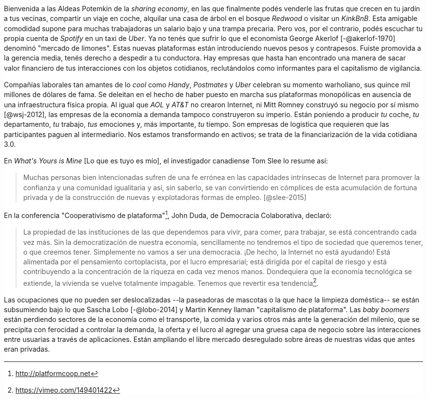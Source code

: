 Bienvenida a las Aldeas Potemkin de la _sharing economy_, en las que
finalmente podés venderle las frutas que crecen en tu jardín a tus
vecinas, compartir un viaje en coche, alquilar una casa de árbol en el
bosque _Redwood_ o visitar un _KinkBnB_.  Esta amigable comodidad supone
para muchas trabajadoras un salario bajo y una trampa precaria.  Pero
vos, por el contrario, podés escuchar tu propia cuenta de _Spotify_ en
un taxi de _Uber_.  Ya no tenés que sufrir lo que el economista George
Akerlof [-@akerlof-1970] denominó "mercado de limones".  Estas nuevas
plataformas están introduciendo nuevos pesos y contrapesos.  Fuiste
promovida a la gerencia media, tenés derecho a despedir a tu conductora.
Hay empresas que hasta han encontrado una manera de sacar valor
financiero de tus interacciones con los objetos cotidianos,
reclutándolos como informantes para el capitalismo de vigilancia.

Compañías laborales tan amantes de lo _cool_ como _Handy_, _Postmates_ y
_Uber_ celebran su momento warholiano, sus quince mil millones de
dólares de fama.  Se deleitan en el hecho de haber puesto en marcha sus
plataformas monopólicas en ausencia de una infraestructura física
propia.  Al igual que _AOL_ y _AT&T_ no crearon Internet, ni Mitt Romney
construyó su negocio por sí mismo [@wsj-2012], las empresas de la
economía a demanda tampoco construyeron su imperio.  Están poniendo a
producir _tu_ coche, _tu_ departamento, _tu_ trabajo, _tus_ emociones y,
más importante, _tu_ tiempo.  Son empresas de logística que requieren
que las participantes paguen al intermediario.  Nos estamos
transformando en activos; se trata de la financiarización de la vida
cotidiana 3.0.

En _What's Yours is Mine_ [Lo que es tuyo es mío], el investigador
canadiense Tom Slee lo resume así:

> Muchas personas bien intencionadas sufren de una fe errónea en las
> capacidades intrínsecas de Internet para promover la confianza y una
> comunidad igualitaria y así, sin saberlo, se van convirtiendo en
> cómplices de esta acumulación de fortuna privada y de la construcción
> de nuevas y explotadoras formas de empleo. [@slee-2015]

En la conferencia "Cooperativismo de plataforma"[^platform-1], John
Duda, de Democracia Colaborativa, declaró:

[^platform-1]: <http://platformcoop.net>

> La propiedad de las instituciones de las que dependemos para vivir,
> para comer, para trabajar, se está concentrando cada vez más.  Sin la
> democratización de nuestra economía, sencillamente no tendremos el
> tipo de sociedad que queremos tener, o que creemos tener.  Simplemente
> no vamos a ser una democracia.  ¡De hecho, la Internet no está
> ayudando!  Está alimentada por el pensamiento cortoplacista, por el
> lucro empresarial; está dirigida por el capital de riesgo y está
> contribuyendo a la concentración de la riqueza en cada vez menos
> manos.  Dondequiera que la economía tecnológica se extiende, la
> vivienda se vuelve totalmente impagable.  Tenemos que revertir esa
> tendencia[^platform-2].

[^platform-2]: <https://vimeo.com/149401422>

Las ocupaciones que no pueden ser deslocalizadas --la paseadoras de
mascotas o la que hace la limpieza doméstica-- se están subsumiendo bajo
lo que Sascha Lobo [-@lobo-2014] y Martin Kenney llaman "capitalismo de
plataforma".  Las _baby boomers_ están perdiendo sectores de la economía
como el transporte, la comida y varios otros más ante la generación del
milenio, que se precipita con ferocidad a controlar la demanda, la
oferta y el lucro al agregar una gruesa capa de negocio sobre las
interacciones entre usuarias a través de aplicaciones.  Están ampliando
el libre mercado desregulado sobre áreas de nuestras vidas que antes
eran privadas.


[^platform-ndt-1]: Juego de palabras entre _unter_ y _uber_, en alemán
[^platform-5]: <https://vimeo.com/149979122>
[^platform-20]: El formulario 1099 es un informe de los diversos tipos
[^platform-21]: Como toda estudiante de los primeros años de su MBA
[^platform-34]: En 2015, más de la mitad de las conductoras de _Uber_ no
[^platform-49]: <http://carolinewoolard.com>
[^platform-55]: Las estadísticas de este párrafo están tomadas de _Owning
[^platform-59]: <http://www.buerger-energie-berlin.de/das-ziel>
[^platform-60]: <http://fpwa.org>
[^platform-66]: <https://vimeo.com/149516216>
[^platform-67]: <https://vimeo.com/149540417>
[^platform-70]: <http://www.theselc.org>
[^platform-71]: <http://loconomics.com>
[^platform-73]: <http://seed.coop/p/V1RtF0JQe/more?wrap=true>
[^platform-dc]: <http://democracycollaborative.org/>
[^platform-76]: Del término _produsage_, que propuso Axel Bruns en
[^platform-77]: <http://resonate.io/2016>
[^platform-78]: <http://stocksy.com>
[^platform-79]: <http://membersmedia.net>
[^platform-81]: <http://cadateamsters.org>
[^platform-82]: <http://lazooz.org>
[^platform-83]: También en Israel, pero no como una cooperativa de
[^platform-86]: <http://goodworkcode.org>
[^platform-87]: Más del 70% de las trabajadoras independientes en
[^platform-88]: _Multihoming_ hace referencia a un dispositivo conectado
[^platform-91]: Actualmente más de 60 millones de trabajadoras del
[^platform-93]: Para un análisis de la situación de las trabajadoras de
[^platform-94]: <http://traity.com>
[^platform-96]: Los "diarios de las trabajadoras" de _oDesk_ (ahora
[^platform-98]: _Turkopticon_ es una extensión para el navegador web que
[^platform-99]: <http://wiki.wearedynamo.org>
[^platform-101]: <http://seed.coop>
[^platform-102]: <http://goteo.org>
[^platform-104]: <http://swarm.co>
[^ERS]: Juego de palabras con _Internal Revenue Service_, la agencia
[^platform-106]: <http://slack.externalrevenue.us>
[^platform-107]: La cita proviene de la charla de Max Dana en Platform
[^platform-108]: <http://robinhoodcoop.org>
[^platform-109]: <https://vimeo.com/149532379>
[^platform-111]: <https://vimeo.com/149381439>
[^platform-6]: Véase también la charla de Rachel O’Dwyer’s en el evento
[^platform-114]: La entidad sin ánimo de lucro _Ethereum_ está ayudando
[^platform-115]: <https://vimeo.com/150040123>
[^platform-116]: La sede central de la Fundación Wikimedia cambió el
[^platform-117]: <https://loomio.org>
[^platform-118]: Para una discusión sobre la tecnología _blockchain_,
[^platform-119]: <http://dcentproject.eu>
[^platform-120]: <http://consensys.net>
[^platform-121]: <https://vimeo.com/149541466>
[^platform-122]: Cameron Tonkinwise en su charla en _Platform
[^platform-124]: <http://murphyinstituteblog.org>
[^platform-125]: <http://codesign.mit.edu>
[^platform-128]: _"Making It Work—Platform Coop 2015: Platform